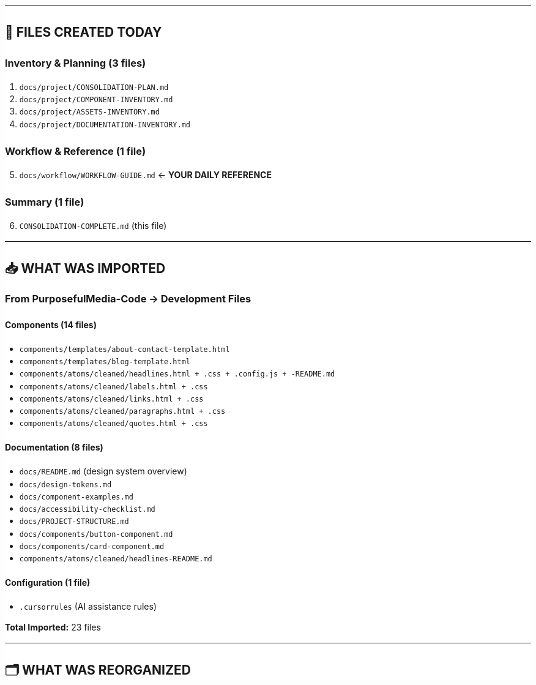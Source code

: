
---

## 🎯 FILES CREATED TODAY

### Inventory & Planning (3 files)
1. `docs/project/CONSOLIDATION-PLAN.md`
2. `docs/project/COMPONENT-INVENTORY.md`
3. `docs/project/ASSETS-INVENTORY.md`
4. `docs/project/DOCUMENTATION-INVENTORY.md`

### Workflow & Reference (1 file)
5. `docs/workflow/WORKFLOW-GUIDE.md` ← **YOUR DAILY REFERENCE**

### Summary (1 file)
6. `CONSOLIDATION-COMPLETE.md` (this file)

---

## 📥 WHAT WAS IMPORTED

### From PurposefulMedia-Code → Development Files

#### Components (14 files)
- `components/templates/about-contact-template.html`
- `components/templates/blog-template.html`
- `components/atoms/cleaned/headlines.html + .css + .config.js + -README.md`
- `components/atoms/cleaned/labels.html + .css`
- `components/atoms/cleaned/links.html + .css`
- `components/atoms/cleaned/paragraphs.html + .css`
- `components/atoms/cleaned/quotes.html + .css`

#### Documentation (8 files)
- `docs/README.md` (design system overview)
- `docs/design-tokens.md`
- `docs/component-examples.md`
- `docs/accessibility-checklist.md`
- `docs/PROJECT-STRUCTURE.md`
- `docs/components/button-component.md`
- `docs/components/card-component.md`
- `components/atoms/cleaned/headlines-README.md`

#### Configuration (1 file)
- `.cursorrules` (AI assistance rules)

**Total Imported:** 23 files

---

## 🗂️ WHAT WAS REORGANIZED
